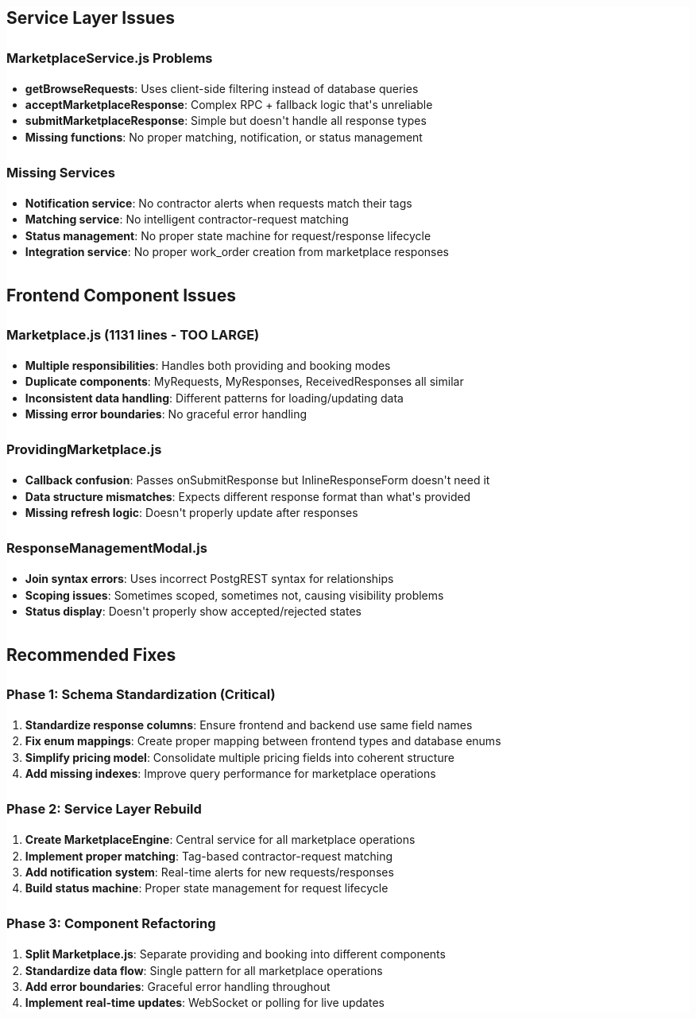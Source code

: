 ## Service Layer Issues

### MarketplaceService.js Problems
- **getBrowseRequests**: Uses client-side filtering instead of database queries
- **acceptMarketplaceResponse**: Complex RPC + fallback logic that's unreliable
- **submitMarketplaceResponse**: Simple but doesn't handle all response types
- **Missing functions**: No proper matching, notification, or status management

### Missing Services
- **Notification service**: No contractor alerts when requests match their tags
- **Matching service**: No intelligent contractor-request matching
- **Status management**: No proper state machine for request/response lifecycle
- **Integration service**: No proper work_order creation from marketplace responses

## Frontend Component Issues

### Marketplace.js (1131 lines - TOO LARGE)
- **Multiple responsibilities**: Handles both providing and booking modes
- **Duplicate components**: MyRequests, MyResponses, ReceivedResponses all similar
- **Inconsistent data handling**: Different patterns for loading/updating data
- **Missing error boundaries**: No graceful error handling

### ProvidingMarketplace.js
- **Callback confusion**: Passes onSubmitResponse but InlineResponseForm doesn't need it
- **Data structure mismatches**: Expects different response format than what's provided
- **Missing refresh logic**: Doesn't properly update after responses

### ResponseManagementModal.js
- **Join syntax errors**: Uses incorrect PostgREST syntax for relationships
- **Scoping issues**: Sometimes scoped, sometimes not, causing visibility problems
- **Status display**: Doesn't properly show accepted/rejected states

## Recommended Fixes

### Phase 1: Schema Standardization (Critical)
1. **Standardize response columns**: Ensure frontend and backend use same field names
2. **Fix enum mappings**: Create proper mapping between frontend types and database enums
3. **Simplify pricing model**: Consolidate multiple pricing fields into coherent structure
4. **Add missing indexes**: Improve query performance for marketplace operations

### Phase 2: Service Layer Rebuild
1. **Create MarketplaceEngine**: Central service for all marketplace operations
2. **Implement proper matching**: Tag-based contractor-request matching
3. **Add notification system**: Real-time alerts for new requests/responses
4. **Build status machine**: Proper state management for request lifecycle

### Phase 3: Component Refactoring
1. **Split Marketplace.js**: Separate providing and booking into different components
2. **Standardize data flow**: Single pattern for all marketplace operations
3. **Add error boundaries**: Graceful error handling throughout
4. **Implement real-time updates**: WebSocket or polling for live updates
